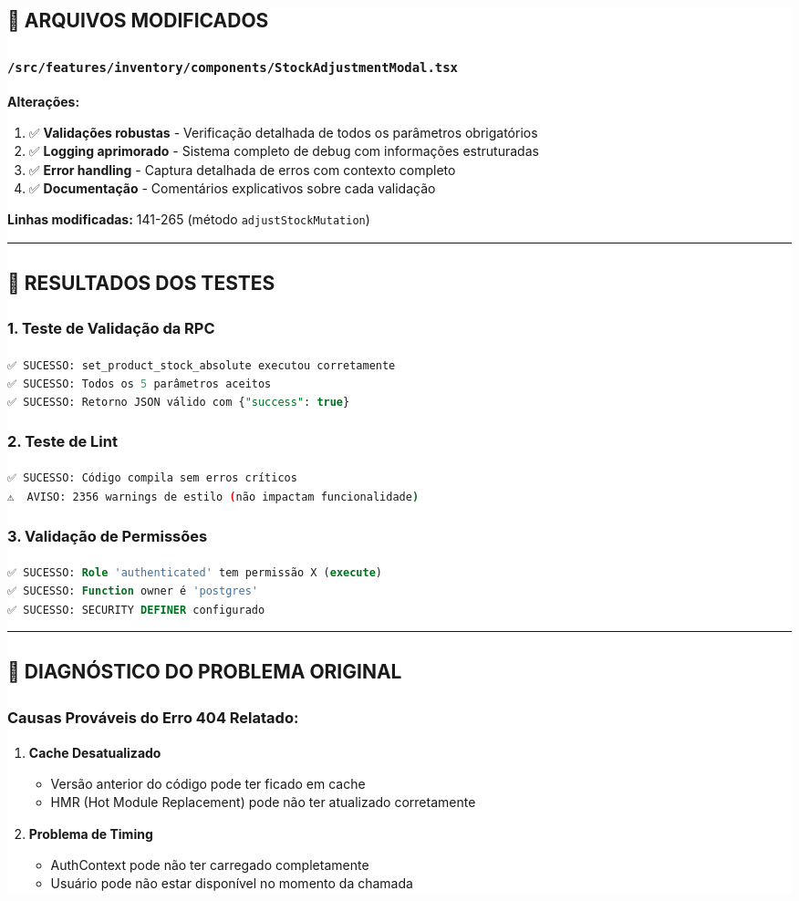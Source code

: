 
## 🔧 ARQUIVOS MODIFICADOS

### `/src/features/inventory/components/StockAdjustmentModal.tsx`

**Alterações:**
1. ✅ **Validações robustas** - Verificação detalhada de todos os parâmetros obrigatórios
2. ✅ **Logging aprimorado** - Sistema completo de debug com informações estruturadas
3. ✅ **Error handling** - Captura detalhada de erros com contexto completo
4. ✅ **Documentação** - Comentários explicativos sobre cada validação

**Linhas modificadas:** 141-265 (método `adjustStockMutation`)

---

## 🧪 RESULTADOS DOS TESTES

### 1. Teste de Validação da RPC
```sql
✅ SUCESSO: set_product_stock_absolute executou corretamente
✅ SUCESSO: Todos os 5 parâmetros aceitos
✅ SUCESSO: Retorno JSON válido com {"success": true}
```

### 2. Teste de Lint
```bash
✅ SUCESSO: Código compila sem erros críticos
⚠️  AVISO: 2356 warnings de estilo (não impactam funcionalidade)
```

### 3. Validação de Permissões
```sql
✅ SUCESSO: Role 'authenticated' tem permissão X (execute)
✅ SUCESSO: Function owner é 'postgres'
✅ SUCESSO: SECURITY DEFINER configurado
```

---

## 🚨 DIAGNÓSTICO DO PROBLEMA ORIGINAL

### Causas Prováveis do Erro 404 Relatado:

1. **Cache Desatualizado**
   - Versão anterior do código pode ter ficado em cache
   - HMR (Hot Module Replacement) pode não ter atualizado corretamente

2. **Problema de Timing**
   - AuthContext pode não ter carregado completamente
   - Usuário pode não estar disponível no momento da chamada

